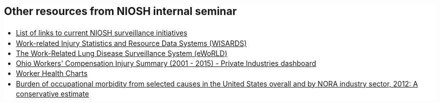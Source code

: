 ## Other resources from NIOSH internal seminar
- [List of links to current NIOSH surveillance initiatives](https://www.cdc.gov/niosh/topics/surveillance/data.html) 
- [Work-related Injury Statistics and Resource Data Systems (WISARDS)](https://wwwn.cdc.gov/wisards/)
- [The Work-Related Lung Disease Surveillance System (eWoRLD)](https://wwwn.cdc.gov/eworld)
- [Ohio Workers' Compensation Injury Summary (2001 - 2015) - Private Industries dashboard](https://www.cdc.gov/niosh/topics/workercomp/cwcs/wcsummarydashboards.html) 
- [Worker Health Charts](https://wwwn.cdc.gov/Niosh-whc/) 
- [Burden of occupational morbidity from selected causes in the United States overall and by NORA industry sector, 2012: A conservative estimate](http://inside.niosh.cdc.gov/nora/IntramuralResearchCompetition/foabni/Groenewold_et_al-2019-American_Journal_of_Industrial_Medicine.pdf) 




